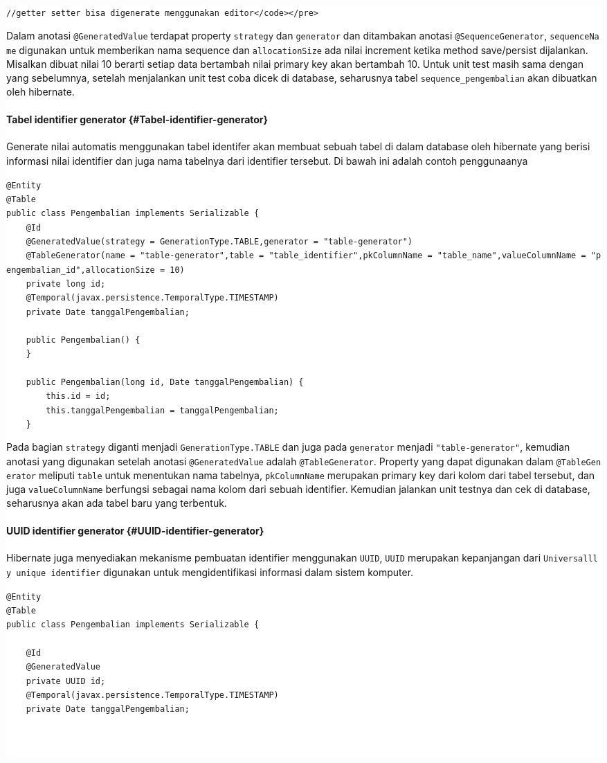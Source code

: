     //getter setter bisa digenerate menggunakan editor</code></pre>

Dalam anotasi `@GeneratedValue` terdapat property `strategy` dan `generator` dan ditambakan anotasi `@SequenceGenerator`, `sequenceName` digunakan untuk memberikan nama sequence dan `allocationSize` ada nilai increment ketika method save/persist dijalankan. Misalkan dibuat nilai 10 berarti setiap data bertambah nilai primary key akan bertambah 10. Untuk unit test masih sama dengan yang sebelumnya, setelah menjalankan unit test coba dicek di database, seharusnya tabel `sequence_pengembalian` akan dibuatkan oleh hibernate.

#### Tabel identifier generator {#Tabel-identifier-generator}

Generate nilai automatis menggunakan tabel identifer akan membuat sebuah tabel di dalam database oleh hibernate yang berisi informasi nilai identifier dan juga nama tabelnya dari identifier tersebut. Di bawah ini adalah contoh penggunaanya

<pre class="wp-block-code"><code>@Entity
@Table
public class Pengembalian implements Serializable {
    @Id
    @GeneratedValue(strategy = GenerationType.TABLE,generator = "table-generator")
    @TableGenerator(name = "table-generator",table = "table_identifier",pkColumnName = "table_name",valueColumnName = "pengembalian_id",allocationSize = 10)
    private long id;
    @Temporal(javax.persistence.TemporalType.TIMESTAMP)
    private Date tanggalPengembalian;

    public Pengembalian() {
    }

    public Pengembalian(long id, Date tanggalPengembalian) {
        this.id = id;
        this.tanggalPengembalian = tanggalPengembalian;
    }</code></pre>

Pada bagian `strategy` diganti menjadi `GenerationType.TABLE` dan juga pada `generator` menjadi `"table-generator"`, kemudian anotasi yang digunakan setelah anotasi `@GeneratedValue` adalah `@TableGenerator`. Property yang dapat digunakan dalam `@TableGenerator` meliputi `table` untuk menentukan nama tabelnya, `pkColumnName` merupakan primary key dari kolom dari tabel tersebut, dan juga `valueColumnName` berfungsi sebagai nama kolom dari sebuah identifier. Kemudian jalankan unit testnya dan cek di database, seharusnya akan ada tabel baru yang terbentuk.

#### UUID identifier generator {#UUID-identifier-generator}

Hibernate juga menyediakan mekanisme pembuatan identifier menggunakan `UUID`, `UUID` merupakan kepanjangan dari `Universallly unique identifier` digunakan untuk mengidentifikasi informasi dalam sistem komputer. 

<pre class="wp-block-code"><code>@Entity
@Table
public class Pengembalian implements Serializable {

    @Id
    @GeneratedValue
    private UUID id;
    @Temporal(javax.persistence.TemporalType.TIMESTAMP)
    private Date tanggalPengembalian;
